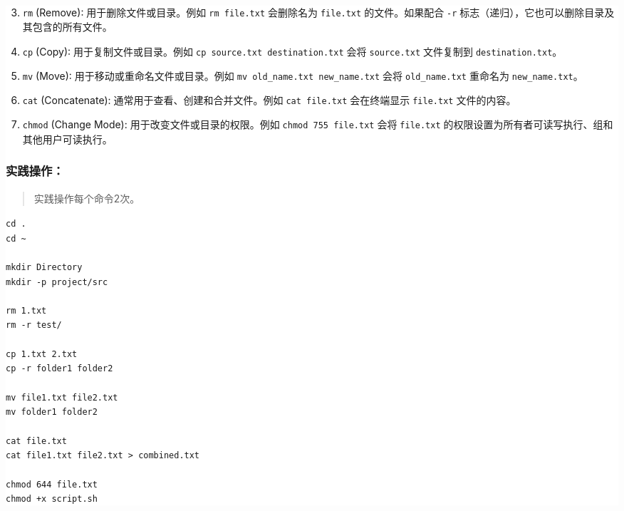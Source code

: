 3. `rm` (Remove): 用于删除文件或目录。例如 `rm file.txt` 会删除名为 `file.txt` 的文件。如果配合 `-r` 标志（递归），它也可以删除目录及其包含的所有文件。

4. `cp` (Copy): 用于复制文件或目录。例如 `cp source.txt destination.txt` 会将 `source.txt` 文件复制到 `destination.txt`。

5. `mv` (Move): 用于移动或重命名文件或目录。例如 `mv old_name.txt new_name.txt` 会将 `old_name.txt` 重命名为 `new_name.txt`。

6. `cat` (Concatenate): 通常用于查看、创建和合并文件。例如 `cat file.txt` 会在终端显示 `file.txt` 文件的内容。

7. `chmod` (Change Mode): 用于改变文件或目录的权限。例如 `chmod 755 file.txt` 会将 `file.txt` 的权限设置为所有者可读写执行、组和其他用户可读执行。

### **实践操作**：
> 实践操作每个命令2次。

```shell
cd .
cd ~

mkdir Directory
mkdir -p project/src

rm 1.txt
rm -r test/

cp 1.txt 2.txt
cp -r folder1 folder2

mv file1.txt file2.txt
mv folder1 folder2

cat file.txt
cat file1.txt file2.txt > combined.txt

chmod 644 file.txt
chmod +x script.sh

```
